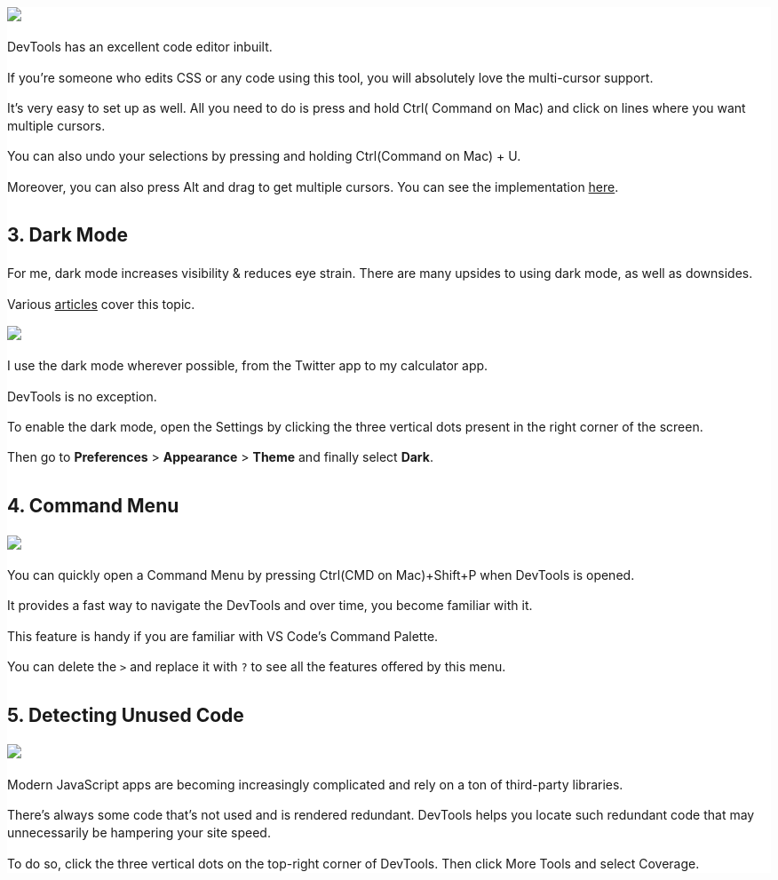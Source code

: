 ![](https://miro.medium.com/max/1270/1*yuNLH4CdduVnijOzNMUz-Q.gif)

DevTools has an excellent code editor inbuilt.

If you’re someone who edits CSS or any code using this tool, you will absolutely love the multi-cursor support.

It’s very easy to set up as well. All you need to do is press and hold Ctrl( Command on Mac) and click on lines where you want multiple cursors.

You can also undo your selections by pressing and holding Ctrl(Command on Mac) + U.

Moreover, you can also press Alt and drag to get multiple cursors. You can see the implementation [here](https://twitter.com/umaar/status/798532756330450944).

## 3. Dark Mode
For me, dark mode increases visibility & reduces eye strain. There are many upsides to using dark mode, as well as downsides.

Various [articles](https://www.androidauthority.com/dark-mode-1046425/) cover this topic.

![](https://miro.medium.com/max/1400/1*MJmrTHqyt1zPyrdhpiWagg.png)

I use the dark mode wherever possible, from the Twitter app to my calculator app.

DevTools is no exception.

To enable the dark mode, open the Settings by clicking the three vertical dots present in the right corner of the screen.

Then go to **Preferences** > **Appearance** > **Theme** and finally select **Dark**.

## 4. Command Menu

![](https://miro.medium.com/max/1400/1*J0gnfiDB4Sc5ToGfC7530w.jpeg)

You can quickly open a Command Menu by pressing Ctrl(CMD on Mac)+Shift+P when DevTools is opened.

It provides a fast way to navigate the DevTools and over time, you become familiar with it.

This feature is handy if you are familiar with VS Code’s Command Palette.

You can delete the `>` and replace it with `?` to see all the features offered by this menu.

## 5. Detecting Unused Code

![](https://miro.medium.com/max/2000/1*ooJCtUf9IWRToeaytOsy7A.jpeg)

Modern JavaScript apps are becoming increasingly complicated and rely on a ton of third-party libraries.

There’s always some code that’s not used and is rendered redundant.
DevTools helps you locate such redundant code that may unnecessarily be hampering your site speed.

To do so, click the three vertical dots on the top-right corner of DevTools. Then click More Tools and select Coverage.
